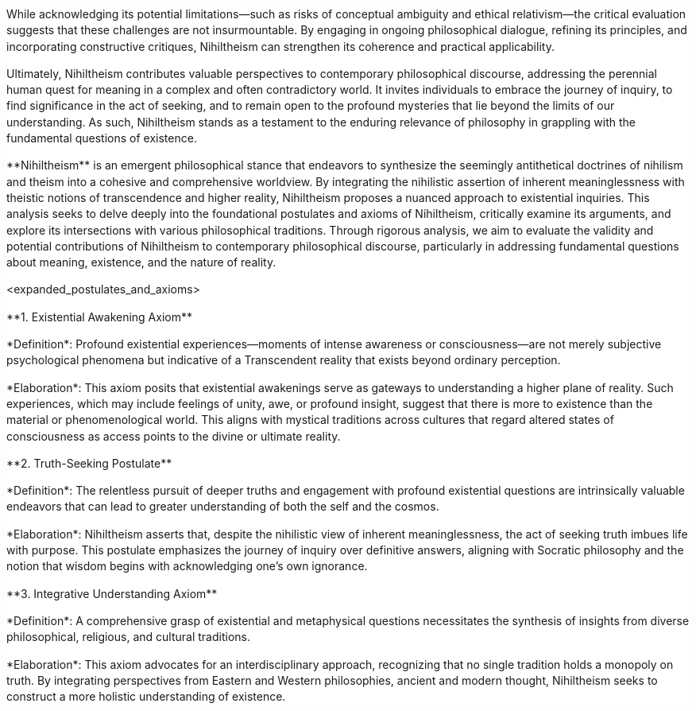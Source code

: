 While acknowledging its potential limitations—such as risks of conceptual ambiguity and ethical relativism—the critical evaluation suggests that these challenges are not insurmountable. By engaging in ongoing philosophical dialogue, refining its principles, and incorporating constructive critiques, Nihiltheism can strengthen its coherence and practical applicability.

Ultimately, Nihiltheism contributes valuable perspectives to contemporary philosophical discourse, addressing the perennial human quest for meaning in a complex and often contradictory world. It invites individuals to embrace the journey of inquiry, to find significance in the act of seeking, and to remain open to the profound mysteries that lie beyond the limits of our understanding. As such, Nihiltheism stands as a testament to the enduring relevance of philosophy in grappling with the fundamental questions of existence.

<introduction>  
  
\*\*Nihiltheism\*\* is an emergent philosophical stance that endeavors to synthesize the seemingly antithetical doctrines of nihilism and theism into a cohesive and comprehensive worldview. By integrating the nihilistic assertion of inherent meaninglessness with theistic notions of transcendence and higher reality, Nihiltheism proposes a nuanced approach to existential inquiries. This analysis seeks to delve deeply into the foundational postulates and axioms of Nihiltheism, critically examine its arguments, and explore its intersections with various philosophical traditions. Through rigorous analysis, we aim to evaluate the validity and potential contributions of Nihiltheism to contemporary philosophical discourse, particularly in addressing fundamental questions about meaning, existence, and the nature of reality.  
  
</introduction>  
  
<expanded\_postulates\_and\_axioms>  
  
\*\*1. Existential Awakening Axiom\*\*  
  
\*Definition\*: Profound existential experiences—moments of intense awareness or consciousness—are not merely subjective psychological phenomena but indicative of a Transcendent reality that exists beyond ordinary perception.  
  
\*Elaboration\*: This axiom posits that existential awakenings serve as gateways to understanding a higher plane of reality. Such experiences, which may include feelings of unity, awe, or profound insight, suggest that there is more to existence than the material or phenomenological world. This aligns with mystical traditions across cultures that regard altered states of consciousness as access points to the divine or ultimate reality.  
  
\*\*2. Truth-Seeking Postulate\*\*  
  
\*Definition\*: The relentless pursuit of deeper truths and engagement with profound existential questions are intrinsically valuable endeavors that can lead to greater understanding of both the self and the cosmos.  
  
\*Elaboration\*: Nihiltheism asserts that, despite the nihilistic view of inherent meaninglessness, the act of seeking truth imbues life with purpose. This postulate emphasizes the journey of inquiry over definitive answers, aligning with Socratic philosophy and the notion that wisdom begins with acknowledging one’s own ignorance.  
  
\*\*3. Integrative Understanding Axiom\*\*  
  
\*Definition\*: A comprehensive grasp of existential and metaphysical questions necessitates the synthesis of insights from diverse philosophical, religious, and cultural traditions.  
  
\*Elaboration\*: This axiom advocates for an interdisciplinary approach, recognizing that no single tradition holds a monopoly on truth. By integrating perspectives from Eastern and Western philosophies, ancient and modern thought, Nihiltheism seeks to construct a more holistic understanding of existence.  
  